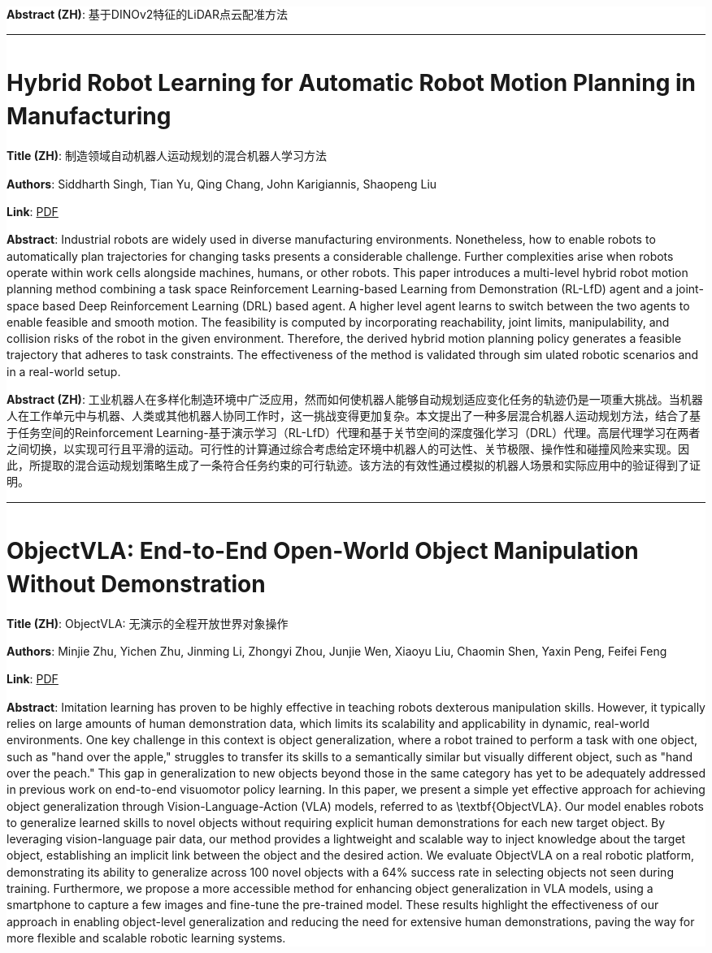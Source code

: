 **Abstract (ZH)**: 基于DINOv2特征的LiDAR点云配准方法 

---
# Hybrid Robot Learning for Automatic Robot Motion Planning in Manufacturing 

**Title (ZH)**: 制造领域自动机器人运动规划的混合机器人学习方法 

**Authors**: Siddharth Singh, Tian Yu, Qing Chang, John Karigiannis, Shaopeng Liu  

**Link**: [PDF](https://arxiv.org/pdf/2502.19340)  

**Abstract**: Industrial robots are widely used in diverse manufacturing environments. Nonetheless, how to enable robots to automatically plan trajectories for changing tasks presents a considerable challenge. Further complexities arise when robots operate within work cells alongside machines, humans, or other robots. This paper introduces a multi-level hybrid robot motion planning method combining a task space Reinforcement Learning-based Learning from Demonstration (RL-LfD) agent and a joint-space based Deep Reinforcement Learning (DRL) based agent. A higher level agent learns to switch between the two agents to enable feasible and smooth motion. The feasibility is computed by incorporating reachability, joint limits, manipulability, and collision risks of the robot in the given environment. Therefore, the derived hybrid motion planning policy generates a feasible trajectory that adheres to task constraints. The effectiveness of the method is validated through sim ulated robotic scenarios and in a real-world setup. 

**Abstract (ZH)**: 工业机器人在多样化制造环境中广泛应用，然而如何使机器人能够自动规划适应变化任务的轨迹仍是一项重大挑战。当机器人在工作单元中与机器、人类或其他机器人协同工作时，这一挑战变得更加复杂。本文提出了一种多层混合机器人运动规划方法，结合了基于任务空间的Reinforcement Learning-基于演示学习（RL-LfD）代理和基于关节空间的深度强化学习（DRL）代理。高层代理学习在两者之间切换，以实现可行且平滑的运动。可行性的计算通过综合考虑给定环境中机器人的可达性、关节极限、操作性和碰撞风险来实现。因此，所提取的混合运动规划策略生成了一条符合任务约束的可行轨迹。该方法的有效性通过模拟的机器人场景和实际应用中的验证得到了证明。 

---
# ObjectVLA: End-to-End Open-World Object Manipulation Without Demonstration 

**Title (ZH)**: ObjectVLA: 无演示的全程开放世界对象操作 

**Authors**: Minjie Zhu, Yichen Zhu, Jinming Li, Zhongyi Zhou, Junjie Wen, Xiaoyu Liu, Chaomin Shen, Yaxin Peng, Feifei Feng  

**Link**: [PDF](https://arxiv.org/pdf/2502.19250)  

**Abstract**: Imitation learning has proven to be highly effective in teaching robots dexterous manipulation skills. However, it typically relies on large amounts of human demonstration data, which limits its scalability and applicability in dynamic, real-world environments. One key challenge in this context is object generalization, where a robot trained to perform a task with one object, such as "hand over the apple," struggles to transfer its skills to a semantically similar but visually different object, such as "hand over the peach." This gap in generalization to new objects beyond those in the same category has yet to be adequately addressed in previous work on end-to-end visuomotor policy learning. In this paper, we present a simple yet effective approach for achieving object generalization through Vision-Language-Action (VLA) models, referred to as \textbf{ObjectVLA}. Our model enables robots to generalize learned skills to novel objects without requiring explicit human demonstrations for each new target object. By leveraging vision-language pair data, our method provides a lightweight and scalable way to inject knowledge about the target object, establishing an implicit link between the object and the desired action. We evaluate ObjectVLA on a real robotic platform, demonstrating its ability to generalize across 100 novel objects with a 64\% success rate in selecting objects not seen during training. Furthermore, we propose a more accessible method for enhancing object generalization in VLA models, using a smartphone to capture a few images and fine-tune the pre-trained model. These results highlight the effectiveness of our approach in enabling object-level generalization and reducing the need for extensive human demonstrations, paving the way for more flexible and scalable robotic learning systems. 
